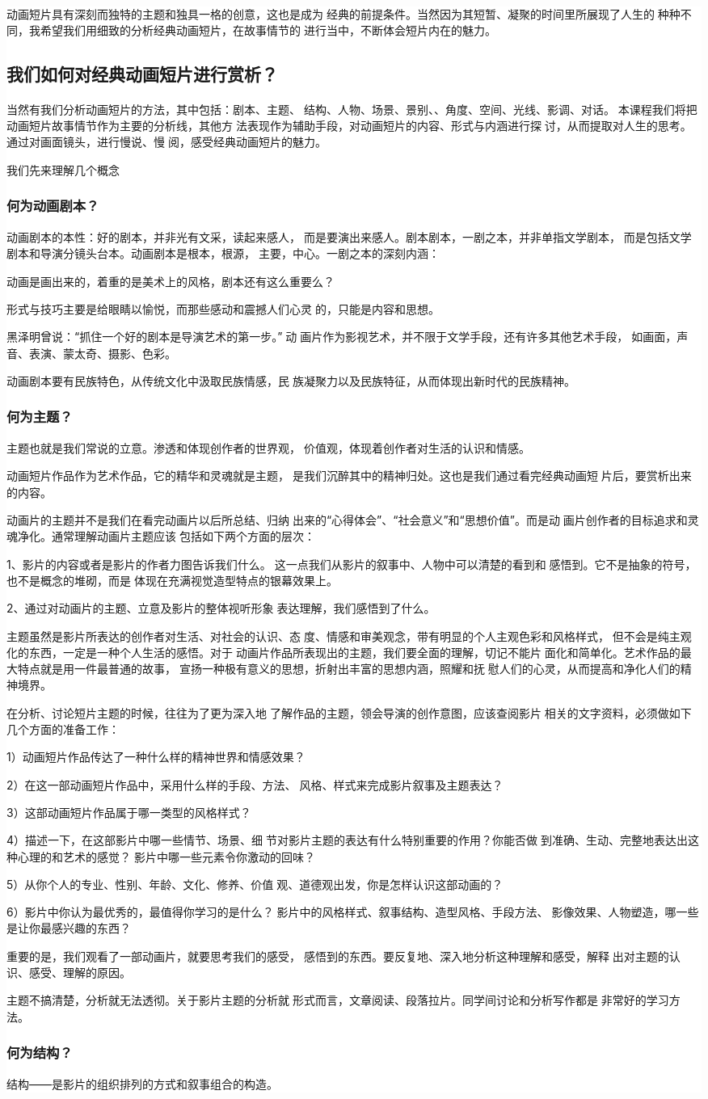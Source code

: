 动画短片具有深刻而独特的主题和独具一格的创意，这也是成为 经典的前提条件。当然因为其短暂、凝聚的时间里所展现了人生的 种种不同，我希望我们用细致的分析经典动画短片，在故事情节的 进行当中，不断体会短片内在的魅力。

## 我们如何对经典动画短片进行赏析？

当然有我们分析动画短片的方法，其中包括：剧本、主题、 结构、人物、场景、景别、、角度、空间、光线、影调、对话。 本课程我们将把动画短片故事情节作为主要的分析线，其他方 法表现作为辅助手段，对动画短片的内容、形式与内涵进行探 讨，从而提取对人生的思考。通过对画面镜头，进行慢说、慢 阅，感受经典动画短片的魅力。

我们先来理解几个概念

### 何为动画剧本？

动画剧本的本性：好的剧本，并非光有文采，读起来感人， 而是要演出来感人。剧本剧本，一剧之本，并非单指文学剧本， 而是包括文学剧本和导演分镜头台本。动画剧本是根本，根源， 主要，中心。一剧之本的深刻内涵：

动画是画出来的，着重的是美术上的风格，剧本还有这么重要么？

形式与技巧主要是给眼睛以愉悦，而那些感动和震撼人们心灵 的，只能是内容和思想。 

黑泽明曾说：“抓住一个好的剧本是导演艺术的第一步。” 动 画片作为影视艺术，并不限于文学手段，还有许多其他艺术手段， 如画面，声音、表演、蒙太奇、摄影、色彩。

动画剧本要有民族特色，从传统文化中汲取民族情感，民 族凝聚力以及民族特征，从而体现出新时代的民族精神。

### 何为主题？

主题也就是我们常说的立意。渗透和体现创作者的世界观， 价值观，体现着创作者对生活的认识和情感。

动画短片作品作为艺术作品，它的精华和灵魂就是主题， 是我们沉醉其中的精神归处。这也是我们通过看完经典动画短 片后，要赏析出来的内容。

动画片的主题并不是我们在看完动画片以后所总结、归纳 出来的“心得体会”、“社会意义”和“思想价值”。而是动 画片创作者的目标追求和灵魂净化。通常理解动画片主题应该 包括如下两个方面的层次：

1、影片的内容或者是影片的作者力图告诉我们什么。 这一点我们从影片的叙事中、人物中可以清楚的看到和 感悟到。它不是抽象的符号，也不是概念的堆砌，而是 体现在充满视觉造型特点的银幕效果上。

2、通过对动画片的主题、立意及影片的整体视听形象 表达理解，我们感悟到了什么。

主题虽然是影片所表达的创作者对生活、对社会的认识、态 度、情感和审美观念，带有明显的个人主观色彩和风格样式， 但不会是纯主观化的东西，一定是一种个人生活的感悟。对于 动画片作品所表现出的主题，我们要全面的理解，切记不能片 面化和简单化。艺术作品的最大特点就是用一件最普通的故事， 宣扬一种极有意义的思想，折射出丰富的思想内涵，照耀和抚 慰人们的心灵，从而提高和净化人们的精神境界。

在分析、讨论短片主题的时候，往往为了更为深入地 了解作品的主题，领会导演的创作意图，应该查阅影片 相关的文字资料，必须做如下几个方面的准备工作：

1）动画短片作品传达了一种什么样的精神世界和情感效果？ 

2）在这一部动画短片作品中，采用什么样的手段、方法、 风格、样式来完成影片叙事及主题表达？

3）这部动画短片作品属于哪一类型的风格样式？ 

4）描述一下，在这部影片中哪一些情节、场景、细 节对影片主题的表达有什么特别重要的作用？你能否做 到准确、生动、完整地表达出这种心理的和艺术的感觉？ 影片中哪一些元素令你激动的回味？

5）从你个人的专业、性别、年龄、文化、修养、价值 观、道德观出发，你是怎样认识这部动画的？ 

6）影片中你认为最优秀的，最值得你学习的是什么？ 影片中的风格样式、叙事结构、造型风格、手段方法、 影像效果、人物塑造，哪一些是让你最感兴趣的东西？

重要的是，我们观看了一部动画片，就要思考我们的感受， 感悟到的东西。要反复地、深入地分析这种理解和感受，解释 出对主题的认识、感受、理解的原因。 

主题不搞清楚，分析就无法透彻。关于影片主题的分析就 形式而言，文章阅读、段落拉片。同学间讨论和分析写作都是 非常好的学习方法。

### 何为结构？

结构——是影片的组织排列的方式和叙事组合的构造。
